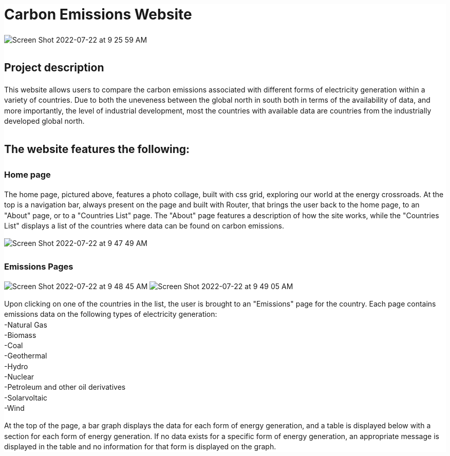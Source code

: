 # Carbon Emissions Website

<img width="1247" alt="Screen Shot 2022-07-22 at 9 25 59 AM" src="https://user-images.githubusercontent.com/105612788/180449170-59c5880e-fa00-4580-8eb8-fc8a40be15d8.png">


## Project description

This website allows users to compare the carbon emissions associated with different forms of electricity generation within a variety of countries. Due to both the uneveness between the global north in south both in terms of the availability of data, and more importantly, the level of industrial development, most the countries with available data are countries from the industrially developed global north. 

## The website features the following: 

### Home page

The home page, pictured above, features a photo collage, built with css grid, exploring  our world at the energy crossroads. At the top is a navigation bar, always present on the page and built with Router, that brings the user back to the home page, to an "About" page, or to a "Countries List" page. The "About" page features a description of how the site works, while the "Countries List" displays a list of the countries where data can be found on carbon emissions. 

<img width="741" alt="Screen Shot 2022-07-22 at 9 47 49 AM" src="https://user-images.githubusercontent.com/105612788/180452879-77cfe006-f61c-4dee-bbe1-1d742aa378a2.png">

### Emissions Pages

<img width="743" alt="Screen Shot 2022-07-22 at 9 48 45 AM" src="https://user-images.githubusercontent.com/105612788/180453028-978a39ca-a25b-4ec4-9a86-424779222d78.png">

<img width="745" alt="Screen Shot 2022-07-22 at 9 49 05 AM" src="https://user-images.githubusercontent.com/105612788/180453086-cd566e87-6c65-418f-abf0-66b60b696035.png">

Upon clicking on one of the countries in the list, the user is brought to an "Emissions" page for the country. Each page contains emissions data on the following types of electricity generation: 
<br>
-Natural Gas
<br>
-Biomass
<br>
-Coal
<br>
-Geothermal
<br>
-Hydro
<br>
-Nuclear
<br>
-Petroleum and other oil derivatives
<br>
-Solarvoltaic 
<br>
-Wind
<br>

At the top of the page, a bar graph displays the data for each form of energy generation, and a table is displayed below with a section for each form of energy generation. If no data exists for a specific form of energy generation, an appropriate message is displayed in the table and no information for that form is displayed on the graph. 

